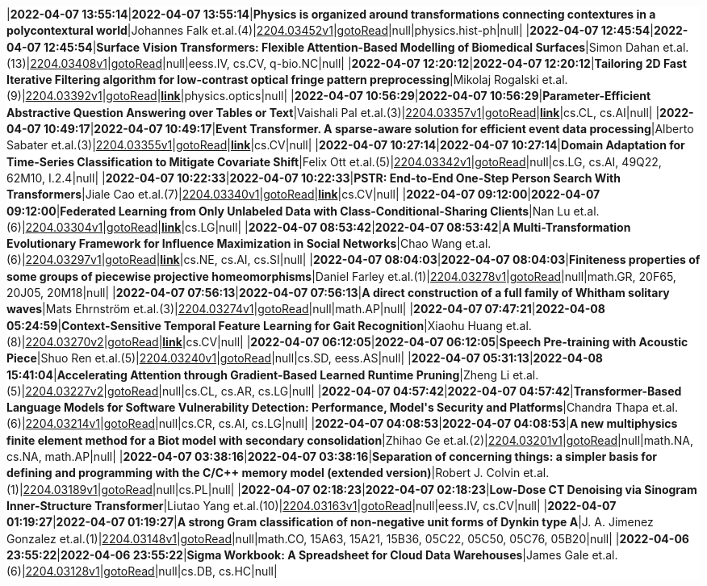 |**2022-04-07 13:55:14**|**2022-04-07 13:55:14**|**Physics is organized around transformations connecting contextures in a   polycontextural world**|Johannes Falk et.al.(4)|[2204.03452v1](http://arxiv.org/abs/2204.03452v1)|[gotoRead](http://arxiv.org/pdf/2204.03452v1)|null|physics.hist-ph|null|
|**2022-04-07 12:45:54**|**2022-04-07 12:45:54**|**Surface Vision Transformers: Flexible Attention-Based Modelling of   Biomedical Surfaces**|Simon Dahan et.al.(13)|[2204.03408v1](http://arxiv.org/abs/2204.03408v1)|[gotoRead](http://arxiv.org/pdf/2204.03408v1)|null|eess.IV, cs.CV, q-bio.NC|null|
|**2022-04-07 12:20:12**|**2022-04-07 12:20:12**|**Tailoring 2D Fast Iterative Filtering algorithm for low-contrast optical   fringe pattern preprocessing**|Mikolaj Rogalski et.al.(9)|[2204.03392v1](http://arxiv.org/abs/2204.03392v1)|[gotoRead](http://arxiv.org/pdf/2204.03392v1)|**[link](https://github.com/mrogalski96/fpfif2)**|physics.optics|null|
|**2022-04-07 10:56:29**|**2022-04-07 10:56:29**|**Parameter-Efficient Abstractive Question Answering over Tables or Text**|Vaishali Pal et.al.(3)|[2204.03357v1](http://arxiv.org/abs/2204.03357v1)|[gotoRead](http://arxiv.org/pdf/2204.03357v1)|**[link](https://github.com/kolk/pea-qa)**|cs.CL, cs.AI|null|
|**2022-04-07 10:49:17**|**2022-04-07 10:49:17**|**Event Transformer. A sparse-aware solution for efficient event data   processing**|Alberto Sabater et.al.(3)|[2204.03355v1](http://arxiv.org/abs/2204.03355v1)|[gotoRead](http://arxiv.org/pdf/2204.03355v1)|**[link](https://github.com/albertosabater/eventtransformer)**|cs.CV|null|
|**2022-04-07 10:27:14**|**2022-04-07 10:27:14**|**Domain Adaptation for Time-Series Classification to Mitigate Covariate   Shift**|Felix Ott et.al.(5)|[2204.03342v1](http://arxiv.org/abs/2204.03342v1)|[gotoRead](http://arxiv.org/pdf/2204.03342v1)|null|cs.LG, cs.AI, 49Q22, 62M10, I.2.4|null|
|**2022-04-07 10:22:33**|**2022-04-07 10:22:33**|**PSTR: End-to-End One-Step Person Search With Transformers**|Jiale Cao et.al.(7)|[2204.03340v1](http://arxiv.org/abs/2204.03340v1)|[gotoRead](http://arxiv.org/pdf/2204.03340v1)|**[link](https://github.com/jialecao001/pstr)**|cs.CV|null|
|**2022-04-07 09:12:00**|**2022-04-07 09:12:00**|**Federated Learning from Only Unlabeled Data with   Class-Conditional-Sharing Clients**|Nan Lu et.al.(6)|[2204.03304v1](http://arxiv.org/abs/2204.03304v1)|[gotoRead](http://arxiv.org/pdf/2204.03304v1)|**[link](https://github.com/lunanbit/fedul)**|cs.LG|null|
|**2022-04-07 08:53:42**|**2022-04-07 08:53:42**|**A Multi-Transformation Evolutionary Framework for Influence Maximization   in Social Networks**|Chao Wang et.al.(6)|[2204.03297v1](http://arxiv.org/abs/2204.03297v1)|[gotoRead](http://arxiv.org/pdf/2204.03297v1)|**[link](https://github.com/xiaofangxd/MTEFI)**|cs.NE, cs.AI, cs.SI|null|
|**2022-04-07 08:04:03**|**2022-04-07 08:04:03**|**Finiteness properties of some groups of piecewise projective   homeomorphisms**|Daniel Farley et.al.(1)|[2204.03278v1](http://arxiv.org/abs/2204.03278v1)|[gotoRead](http://arxiv.org/pdf/2204.03278v1)|null|math.GR, 20F65, 20J05, 20M18|null|
|**2022-04-07 07:56:13**|**2022-04-07 07:56:13**|**A direct construction of a full family of Whitham solitary waves**|Mats Ehrnström et.al.(3)|[2204.03274v1](http://arxiv.org/abs/2204.03274v1)|[gotoRead](http://arxiv.org/pdf/2204.03274v1)|null|math.AP|null|
|**2022-04-07 07:47:21**|**2022-04-08 05:24:59**|**Context-Sensitive Temporal Feature Learning for Gait Recognition**|Xiaohu Huang et.al.(8)|[2204.03270v2](http://arxiv.org/abs/2204.03270v2)|[gotoRead](http://arxiv.org/pdf/2204.03270v2)|**[link](https://github.com/oliverhxh/cstl)**|cs.CV|null|
|**2022-04-07 06:12:05**|**2022-04-07 06:12:05**|**Speech Pre-training with Acoustic Piece**|Shuo Ren et.al.(5)|[2204.03240v1](http://arxiv.org/abs/2204.03240v1)|[gotoRead](http://arxiv.org/pdf/2204.03240v1)|null|cs.SD, eess.AS|null|
|**2022-04-07 05:31:13**|**2022-04-08 15:41:04**|**Accelerating Attention through Gradient-Based Learned Runtime Pruning**|Zheng Li et.al.(5)|[2204.03227v2](http://arxiv.org/abs/2204.03227v2)|[gotoRead](http://arxiv.org/pdf/2204.03227v2)|null|cs.CL, cs.AR, cs.LG|null|
|**2022-04-07 04:57:42**|**2022-04-07 04:57:42**|**Transformer-Based Language Models for Software Vulnerability Detection:   Performance, Model's Security and Platforms**|Chandra Thapa et.al.(6)|[2204.03214v1](http://arxiv.org/abs/2204.03214v1)|[gotoRead](http://arxiv.org/pdf/2204.03214v1)|null|cs.CR, cs.AI, cs.LG|null|
|**2022-04-07 04:08:53**|**2022-04-07 04:08:53**|**A new multiphysics finite element method for a Biot model with secondary   consolidation**|Zhihao Ge et.al.(2)|[2204.03201v1](http://arxiv.org/abs/2204.03201v1)|[gotoRead](http://arxiv.org/pdf/2204.03201v1)|null|math.NA, cs.NA, math.AP|null|
|**2022-04-07 03:38:16**|**2022-04-07 03:38:16**|**Separation of concerning things: a simpler basis for defining and   programming with the C/C++ memory model (extended version)**|Robert J. Colvin et.al.(1)|[2204.03189v1](http://arxiv.org/abs/2204.03189v1)|[gotoRead](http://arxiv.org/pdf/2204.03189v1)|null|cs.PL|null|
|**2022-04-07 02:18:23**|**2022-04-07 02:18:23**|**Low-Dose CT Denoising via Sinogram Inner-Structure Transformer**|Liutao Yang et.al.(10)|[2204.03163v1](http://arxiv.org/abs/2204.03163v1)|[gotoRead](http://arxiv.org/pdf/2204.03163v1)|null|eess.IV, cs.CV|null|
|**2022-04-07 01:19:27**|**2022-04-07 01:19:27**|**A strong Gram classification of non-negative unit forms of Dynkin type A**|J. A. Jimenez Gonzalez et.al.(1)|[2204.03148v1](http://arxiv.org/abs/2204.03148v1)|[gotoRead](http://arxiv.org/pdf/2204.03148v1)|null|math.CO, 15A63, 15A21, 15B36, 05C22, 05C50, 05C76, 05B20|null|
|**2022-04-06 23:55:22**|**2022-04-06 23:55:22**|**Sigma Workbook: A Spreadsheet for Cloud Data Warehouses**|James Gale et.al.(6)|[2204.03128v1](http://arxiv.org/abs/2204.03128v1)|[gotoRead](http://arxiv.org/pdf/2204.03128v1)|null|cs.DB, cs.HC|null|